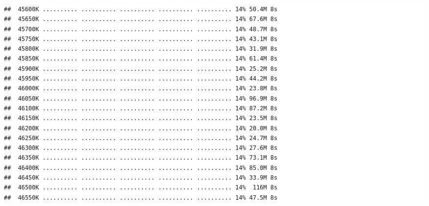     ##  45600K .......... .......... .......... .......... .......... 14% 50.4M 8s
    ##  45650K .......... .......... .......... .......... .......... 14% 67.6M 8s
    ##  45700K .......... .......... .......... .......... .......... 14% 48.7M 8s
    ##  45750K .......... .......... .......... .......... .......... 14% 43.1M 8s
    ##  45800K .......... .......... .......... .......... .......... 14% 31.9M 8s
    ##  45850K .......... .......... .......... .......... .......... 14% 61.4M 8s
    ##  45900K .......... .......... .......... .......... .......... 14% 25.2M 8s
    ##  45950K .......... .......... .......... .......... .......... 14% 44.2M 8s
    ##  46000K .......... .......... .......... .......... .......... 14% 23.8M 8s
    ##  46050K .......... .......... .......... .......... .......... 14% 96.9M 8s
    ##  46100K .......... .......... .......... .......... .......... 14% 87.2M 8s
    ##  46150K .......... .......... .......... .......... .......... 14% 23.5M 8s
    ##  46200K .......... .......... .......... .......... .......... 14% 20.0M 8s
    ##  46250K .......... .......... .......... .......... .......... 14% 24.7M 8s
    ##  46300K .......... .......... .......... .......... .......... 14% 27.6M 8s
    ##  46350K .......... .......... .......... .......... .......... 14% 73.1M 8s
    ##  46400K .......... .......... .......... .......... .......... 14% 85.0M 8s
    ##  46450K .......... .......... .......... .......... .......... 14% 33.9M 8s
    ##  46500K .......... .......... .......... .......... .......... 14%  116M 8s
    ##  46550K .......... .......... .......... .......... .......... 14% 47.5M 8s